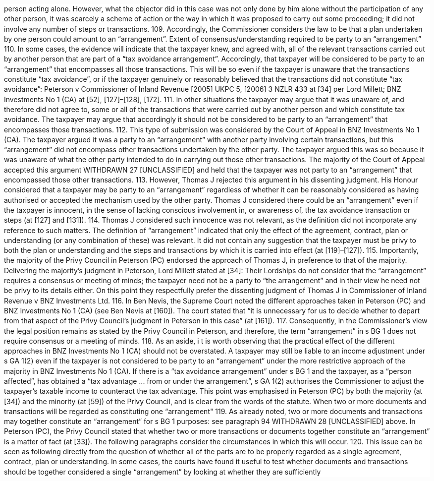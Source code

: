 person acting alone. However, what the objector did in this case was not only done by him alone without the participation of any other person, it was scarcely a scheme of action or the way in which it was proposed to carry out some proceeding; it did not involve any number of steps or transactions. 109. Accordingly, the Commissioner considers the law to be that a plan undertaken by one person could amount to an “arrangement”. Extent of consensus/understanding required to be party to an “arrangement” 110. In some cases, the evidence will indicate that the taxpayer knew, and agreed with, all of the relevant transactions carried out by another person that are part of a “tax avoidance arrangement”. Accordingly, that taxpayer will be considered to be party to an “arrangement” that encompasses all those transactions. This will be so even if the taxpayer is unaware that the transactions constitute “tax avoidance”, or if the taxpayer genuinely or reasonably believed that the transactions did not constitute “tax avoidance”: Peterson v Commissioner of Inland Revenue \[2005\] UKPC 5, \[2006\] 3 NZLR 433 at \[34\] per Lord Millett; BNZ Investments No 1 (CA) at \[52\], \[127\]–\[128\], \[172\]. 111. In other situations the taxpayer may argue that it was unaware of, and therefore did not agree to, some or all of the transactions that were carried out by another person and which constitute tax avoidance. The taxpayer may argue that accordingly it should not be considered to be party to an “arrangement” that encompasses those transactions. 112. This type of submission was considered by the Court of Appeal in BNZ Investments No 1 (CA). The taxpayer argued it was a party to an “arrangement” with another party involving certain transactions, but this “arrangement” did not encompass other transactions undertaken by the other party. The taxpayer argued this was so because it was unaware of what the other party intended to do in carrying out those other transactions. The majority of the Court of Appeal accepted this argument WITHDRAWN 27 \[UNCLASSIFIED\] and held that the taxpayer was not party to an “arrangement” that encompassed those other transactions. 113. However, Thomas J rejected this argument in his dissenting judgment. His Honour considered that a taxpayer may be party to an “arrangement” regardless of whether it can be reasonably considered as having authorised or accepted the mechanism used by the other party. Thomas J considered there could be an “arrangement” even if the taxpayer is innocent, in the sense of lacking conscious involvement in, or awareness of, the tax avoidance transaction or steps (at \[127\] and \[131\]). 114. Thomas J considered such innocence was not relevant, as the definition did not incorporate any reference to such matters. The definition of “arrangement” indicated that only the effect of the agreement, contract, plan or understanding (or any combination of these) was relevant. It did not contain any suggestion that the taxpayer must be privy to both the plan or understanding and the steps and transactions by which it is carried into effect (at \[119\]–\[127\]). 115. Importantly, the majority of the Privy Council in Peterson (PC) endorsed the approach of Thomas J, in preference to that of the majority. Delivering the majority’s judgment in Peterson, Lord Millett stated at \[34\]: Their Lordships do not consider that the “arrangement” requires a consensus or meeting of minds; the taxpayer need not be a party to “the arrangement” and in their view he need not be privy to its details either. On this point they respectfully prefer the dissenting judgment of Thomas J in Commissioner of Inland Revenue v BNZ Investments Ltd. 116. In Ben Nevis, the Supreme Court noted the different approaches taken in Peterson (PC) and BNZ Investments No 1 (CA) (see Ben Nevis at \[160\]). The court stated that “it is unnecessary for us to decide whether to depart from that aspect of the Privy Council’s judgment in Peterson in this case” (at \[161\]). 117. Consequently, in the Commissioner’s view the legal position remains as stated by the Privy Council in Peterson, and therefore, the term “arrangement” in s BG 1 does not require consensus or a meeting of minds. 118. As an aside, i t is worth observing that the practical effect of the different approaches in BNZ Investments No 1 (CA) should not be overstated. A taxpayer may still be liable to an income adjustment under s GA 1(2) even if the taxpayer is not considered to be party to an “arrangement” under the more restrictive approach of the majority in BNZ Investments No 1 (CA). If there is a “tax avoidance arrangement” under s BG 1 and the taxpayer, as a “person affected”, has obtained a “tax advantage ... from or under the arrangement”, s GA 1(2) authorises the Commissioner to adjust the taxpayer’s taxable income to counteract the tax advantage. This point was emphasised in Peterson (PC) by both the majority (at \[34\]) and the minority (at \[59\]) of the Privy Council, and is clear from the words of the statute. When two or more documents and transactions will be regarded as constituting one “arrangement" 119. As already noted, two or more documents and transactions may together constitute an “arrangement” for s BG 1 purposes: see paragraph 94 WITHDRAWN 28 \[UNCLASSIFIED\] above. In Peterson (PC), the Privy Council stated that whether two or more transactions or documents together constitute an “arrangement” is a matter of fact (at \[33\]). The following paragraphs consider the circumstances in which this will occur. 120. This issue can be seen as following directly from the question of whether all of the parts are to be properly regarded as a single agreement, contract, plan or understanding. In some cases, the courts have found it useful to test whether documents and transactions should be together considered a single “arrangement” by looking at whether they are sufficiently